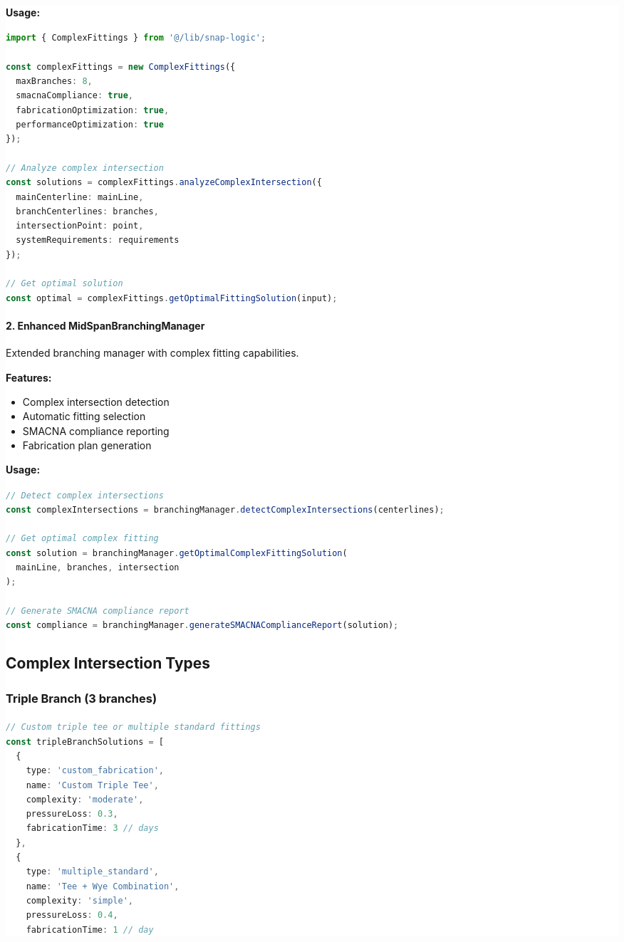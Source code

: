 **Usage:**
```typescript
import { ComplexFittings } from '@/lib/snap-logic';

const complexFittings = new ComplexFittings({
  maxBranches: 8,
  smacnaCompliance: true,
  fabricationOptimization: true,
  performanceOptimization: true
});

// Analyze complex intersection
const solutions = complexFittings.analyzeComplexIntersection({
  mainCenterline: mainLine,
  branchCenterlines: branches,
  intersectionPoint: point,
  systemRequirements: requirements
});

// Get optimal solution
const optimal = complexFittings.getOptimalFittingSolution(input);
```

#### 2. Enhanced MidSpanBranchingManager
Extended branching manager with complex fitting capabilities.

**Features:**
- Complex intersection detection
- Automatic fitting selection
- SMACNA compliance reporting
- Fabrication plan generation

**Usage:**
```typescript
// Detect complex intersections
const complexIntersections = branchingManager.detectComplexIntersections(centerlines);

// Get optimal complex fitting
const solution = branchingManager.getOptimalComplexFittingSolution(
  mainLine, branches, intersection
);

// Generate SMACNA compliance report
const compliance = branchingManager.generateSMACNAComplianceReport(solution);
```

## Complex Intersection Types

### Triple Branch (3 branches)
```typescript
// Custom triple tee or multiple standard fittings
const tripleBranchSolutions = [
  {
    type: 'custom_fabrication',
    name: 'Custom Triple Tee',
    complexity: 'moderate',
    pressureLoss: 0.3,
    fabricationTime: 3 // days
  },
  {
    type: 'multiple_standard',
    name: 'Tee + Wye Combination',
    complexity: 'simple',
    pressureLoss: 0.4,
    fabricationTime: 1 // day
```